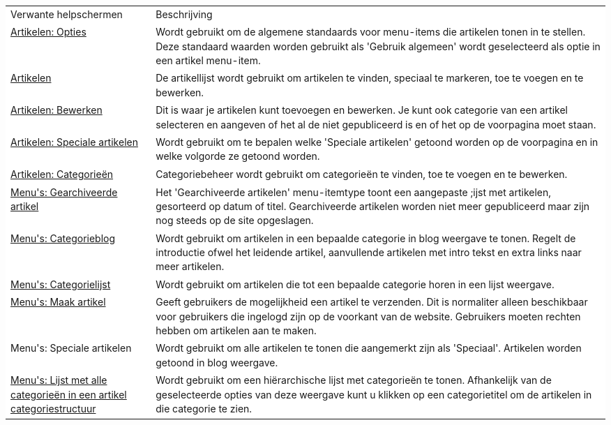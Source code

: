 |                                                                                                                                                                                       |                                                                                                                                                                                                                              |
|---------------------------------------------------------------------------------------------------------------------------------------------------------------------------------------|------------------------------------------------------------------------------------------------------------------------------------------------------------------------------------------------------------------------------|
| Verwante helpschermen                                                                                                                                                                 | Beschrijving                                                                                                                                                                                                                 |
| [Artikelen: Opties](https://docs.joomla.org/Help4.x:Articles:_Options/nl "Help4.x:Articles: Options/nl")                                                                              | Wordt gebruikt om de algemene standaards voor menu-items die artikelen tonen in te stellen. Deze standaard waarden worden gebruikt als 'Gebruik algemeen' wordt geselecteerd als optie in een artikel menu-item.             |
| [Artikelen](https://docs.joomla.org/Help4.x:Articles/nl "Help4.x:Articles/nl")                                                                                                        | De artikellijst wordt gebruikt om artikelen te vinden, speciaal te markeren, toe te voegen en te bewerken.                                                                                                                   |
| [Artikelen: Bewerken](https://docs.joomla.org/Help4.x:Articles:_Edit/nl "Help4.x:Articles: Edit/nl")                                                                                  | Dit is waar je artikelen kunt toevoegen en bewerken. Je kunt ook categorie van een artikel selecteren en aangeven of het al de niet gepubliceerd is en of het op de voorpagina moet staan.                                   |
| [Artikelen: Speciale artikelen](https://docs.joomla.org/Help4.x:Articles:_Featured/nl "Help4.x:Articles: Featured/nl")                                                                | Wordt gebruikt om te bepalen welke 'Speciale artikelen' getoond worden op de voorpagina en in welke volgorde ze getoond worden.                                                                                              |
| [Artikelen: Categorieën](https://docs.joomla.org/Help4.x:Articles:_Categories/nl "Help4.x:Articles: Categories/nl")                                                                   | Categoriebeheer wordt gebruikt om categorieën te vinden, toe te voegen en te bewerken.                                                                                                                                       |
| [Menu's: Gearchiveerde artikel](https://docs.joomla.org/Help4.x:Menu_Item:_Article_Archived/nl "Help4.x:Menu Item: Article Archived/nl")                                              | Het 'Gearchiveerde artikelen' menu-itemtype toont een aangepaste ;ijst met artikelen, gesorteerd op datum of titel. Gearchiveerde artikelen worden niet meer gepubliceerd maar zijn nog steeds op de site opgeslagen.        |
| [Menu's: Categorieblog](https://docs.joomla.org/Help4.x:Menu_Item:_Category_Blog/nl "Help4.x:Menu Item: Category Blog/nl")                                                            | Wordt gebruikt om artikelen in een bepaalde categorie in blog weergave te tonen. Regelt de introductie ofwel het leidende artikel, aanvullende artikelen met intro tekst en extra links naar meer artikelen.                 |
| [Menu's: Categorielijst](https://docs.joomla.org/Help4.x:Menu_Item:_Category_List/nl "Help4.x:Menu Item: Category List/nl")                                                           | Wordt gebruikt om artikelen die tot een bepaalde categorie horen in een lijst weergave.                                                                                                                                      |
| [Menu's: Maak artikel](https://docs.joomla.org/Help4.x:Menu_Item:_Create_Article/nl "Help4.x:Menu Item: Create Article/nl")                                                           | Geeft gebruikers de mogelijkheid een artikel te verzenden. Dit is normaliter alleen beschikbaar voor gebruikers die ingelogd zijn op de voorkant van de website. Gebruikers moeten rechten hebben om artikelen aan te maken. |
| <span class="mw-selflink selflink">Menu's: Speciale artikelen</span>                                                                                                                  | Wordt gebruikt om alle artikelen te tonen die aangemerkt zijn als 'Speciaal'. Artikelen worden getoond in blog weergave.                                                                                                     |
| [Menu's: Lijst met alle categorieën in een artikel categoriestructuur](https://docs.joomla.org/Help4.x:Menu_Item:_List_All_Categories/nl "Help4.x:Menu Item: List All Categories/nl") | Wordt gebruikt om een hiërarchische lijst met categorieën te tonen. Afhankelijk van de geselecteerde opties van deze weergave kunt u klikken op een categorietitel om de artikelen in die categorie te zien.                 |